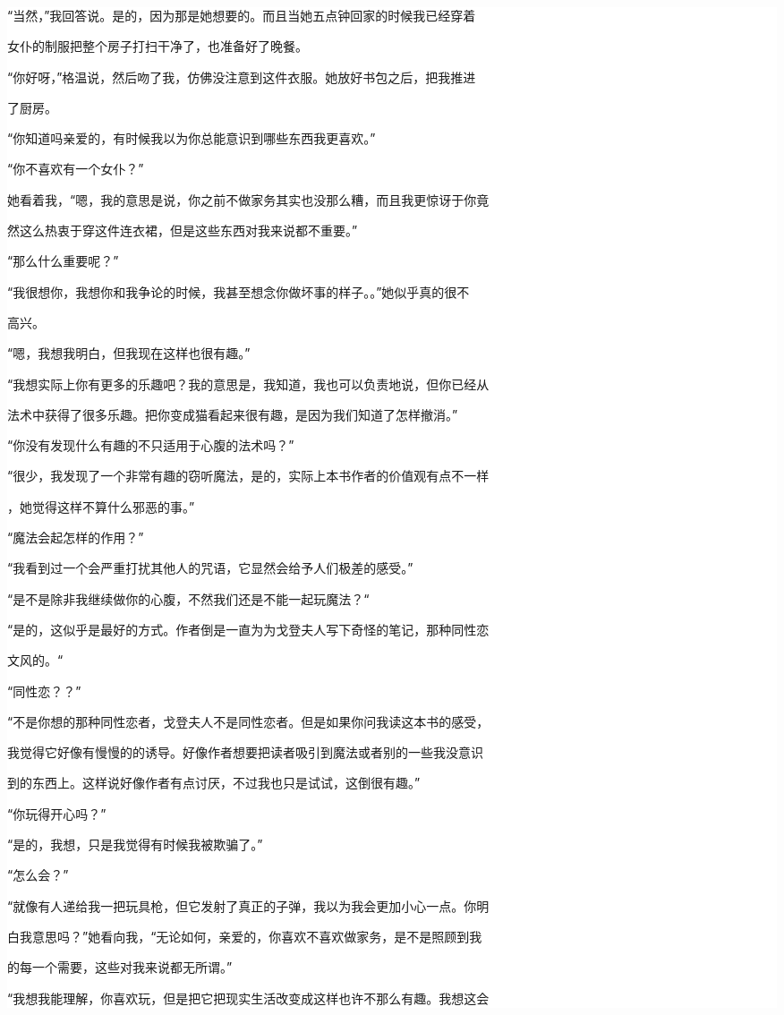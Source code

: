 “当然，”我回答说。是的，因为那是她想要的。而且当她五点钟回家的时候我已经穿着

女仆的制服把整个房子打扫干净了，也准备好了晚餐。

“你好呀，”格温说，然后吻了我，仿佛没注意到这件衣服。她放好书包之后，把我推进

了厨房。

“你知道吗亲爱的，有时候我以为你总能意识到哪些东西我更喜欢。”

“你不喜欢有一个女仆？”

她看着我，“嗯，我的意思是说，你之前不做家务其实也没那么糟，而且我更惊讶于你竟

然这么热衷于穿这件连衣裙，但是这些东西对我来说都不重要。”

“那么什么重要呢？”

“我很想你，我想你和我争论的时候，我甚至想念你做坏事的样子。。”她似乎真的很不

高兴。

“嗯，我想我明白，但我现在这样也很有趣。”

“我想实际上你有更多的乐趣吧？我的意思是，我知道，我也可以负责地说，但你已经从

法术中获得了很多乐趣。把你变成猫看起来很有趣，是因为我们知道了怎样撤消。”

“你没有发现什么有趣的不只适用于心腹的法术吗？”

“很少，我发现了一个非常有趣的窃听魔法，是的，实际上本书作者的价值观有点不一样

，她觉得这样不算什么邪恶的事。”

“魔法会起怎样的作用？”

“我看到过一个会严重打扰其他人的咒语，它显然会给予人们极差的感受。”

“是不是除非我继续做你的心腹，不然我们还是不能一起玩魔法？“

“是的，这似乎是最好的方式。作者倒是一直为为戈登夫人写下奇怪的笔记，那种同性恋

文风的。“

“同性恋？？”

“不是你想的那种同性恋者，戈登夫人不是同性恋者。但是如果你问我读这本书的感受，

我觉得它好像有慢慢的的诱导。好像作者想要把读者吸引到魔法或者别的一些我没意识

到的东西上。这样说好像作者有点讨厌，不过我也只是试试，这倒很有趣。”

“你玩得开心吗？”

“是的，我想，只是我觉得有时候我被欺骗了。”

“怎么会？”

“就像有人递给我一把玩具枪，但它发射了真正的子弹，我以为我会更加小心一点。你明

白我意思吗？”她看向我，“无论如何，亲爱的，你喜欢不喜欢做家务，是不是照顾到我

的每一个需要，这些对我来说都无所谓。”

“我想我能理解，你喜欢玩，但是把它把现实生活改变成这样也许不那么有趣。我想这会
